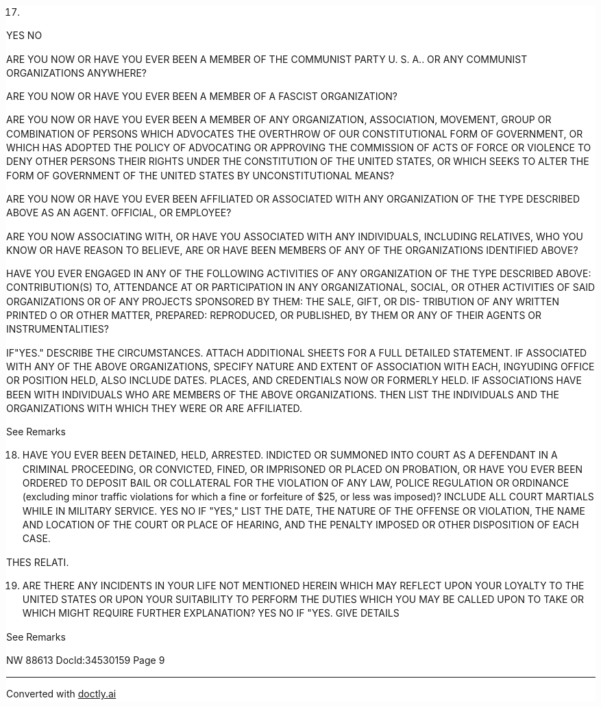 17. 
YES NO

ARE YOU NOW OR HAVE YOU EVER BEEN A MEMBER OF THE COMMUNIST PARTY U. S. A.. OR ANY COMMUNIST ORGANIZATIONS ANYWHERE?

ARE YOU NOW OR HAVE YOU EVER BEEN A MEMBER OF A FASCIST ORGANIZATION?

ARE YOU NOW OR HAVE YOU EVER BEEN A MEMBER OF ANY ORGANIZATION, ASSOCIATION, MOVEMENT, GROUP OR COMBINATION OF PERSONS WHICH ADVOCATES THE
OVERTHROW OF OUR CONSTITUTIONAL FORM OF GOVERNMENT, OR WHICH HAS ADOPTED THE POLICY OF ADVOCATING OR APPROVING THE COMMISSION OF ACTS OF FORCE
OR VIOLENCE TO DENY OTHER PERSONS THEIR RIGHTS UNDER THE CONSTITUTION OF THE UNITED STATES, OR WHICH SEEKS TO ALTER THE FORM OF GOVERNMENT OF
THE UNITED STATES BY UNCONSTITUTIONAL MEANS?

ARE YOU NOW OR HAVE YOU EVER BEEN AFFILIATED OR ASSOCIATED WITH ANY ORGANIZATION OF THE TYPE DESCRIBED ABOVE AS AN AGENT. OFFICIAL, OR EMPLOYEE?

ARE YOU NOW ASSOCIATING WITH, OR HAVE YOU ASSOCIATED WITH ANY INDIVIDUALS, INCLUDING RELATIVES, WHO YOU KNOW OR HAVE REASON TO BELIEVE, ARE OR
HAVE BEEN MEMBERS OF ANY OF THE ORGANIZATIONS IDENTIFIED ABOVE?

HAVE YOU EVER ENGAGED IN ANY OF THE FOLLOWING ACTIVITIES OF ANY ORGANIZATION OF THE TYPE DESCRIBED ABOVE: CONTRIBUTION(S) TO, ATTENDANCE AT OR
PARTICIPATION IN ANY ORGANIZATIONAL, SOCIAL, OR OTHER ACTIVITIES OF SAID ORGANIZATIONS OR OF ANY PROJECTS SPONSORED BY THEM: THE SALE, GIFT, OR DIS-
TRIBUTION OF ANY WRITTEN PRINTED O OR OTHER MATTER, PREPARED: REPRODUCED, OR PUBLISHED, BY THEM OR ANY OF THEIR AGENTS OR INSTRUMENTALITIES?

IF"YES." DESCRIBE THE CIRCUMSTANCES. ATTACH ADDITIONAL SHEETS FOR A FULL DETAILED STATEMENT. IF ASSOCIATED WITH ANY OF THE ABOVE ORGANIZATIONS, SPECIFY NATURE
AND EXTENT OF ASSOCIATION WITH EACH, INGYUDING OFFICE OR POSITION HELD, ALSO INCLUDE DATES. PLACES, AND CREDENTIALS NOW OR FORMERLY HELD. IF ASSOCIATIONS HAVE
BEEN WITH INDIVIDUALS WHO ARE MEMBERS OF THE ABOVE ORGANIZATIONS. THEN LIST THE INDIVIDUALS AND THE ORGANIZATIONS WITH WHICH THEY WERE OR ARE AFFILIATED.

See Remarks

18. HAVE YOU EVER BEEN DETAINED, HELD, ARRESTED. INDICTED OR SUMMONED INTO COURT AS A DEFENDANT IN A CRIMINAL PROCEEDING, OR CONVICTED, FINED, OR IMPRISONED OR
    PLACED ON PROBATION, OR HAVE YOU EVER BEEN ORDERED TO DEPOSIT BAIL OR COLLATERAL FOR THE VIOLATION OF ANY LAW, POLICE REGULATION OR ORDINANCE (excluding
    minor traffic violations for which a fine or forfeiture of $25, or less was imposed)? INCLUDE ALL COURT MARTIALS WHILE IN MILITARY SERVICE. YES NO
    IF "YES," LIST THE DATE, THE NATURE OF THE OFFENSE OR VIOLATION, THE NAME AND LOCATION OF THE COURT OR PLACE OF HEARING, AND THE PENALTY IMPOSED OR OTHER
    DISPOSITION OF EACH CASE.

THES RELATI.

19. ARE THERE ANY INCIDENTS IN YOUR LIFE NOT MENTIONED HEREIN WHICH MAY REFLECT UPON YOUR LOYALTY TO THE UNITED STATES OR UPON YOUR SUITABILITY TO PERFORM
    THE DUTIES WHICH YOU MAY BE CALLED UPON TO TAKE OR WHICH MIGHT REQUIRE FURTHER EXPLANATION? YES NO IF "YES. GIVE DETAILS

See Remarks

NW 88613 Docld:34530159 Page 9


---
Converted with [doctly.ai](https://doctly.ai)
